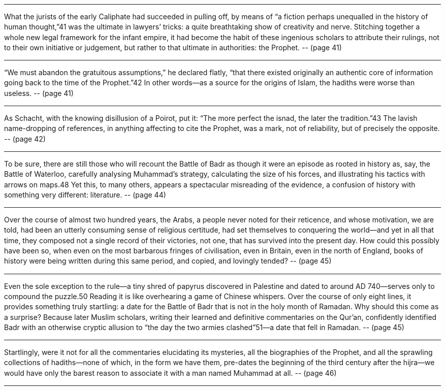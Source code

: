 --------

What the jurists of the early Caliphate had succeeded in pulling off, by means of “a fiction perhaps unequalled in the history of human thought,”41 was the ultimate in lawyers’ tricks: a quite breathtaking show of creativity and nerve. Stitching together a whole new legal framework for the infant empire, it had become the habit of these ingenious scholars to attribute their rulings, not to their own initiative or judgement, but rather to that ultimate in authorities: the Prophet. -- (page 41)

--------

“We must abandon the gratuitous assumptions,” he declared flatly, “that there existed originally an authentic core of information going back to the time of the Prophet.”42 In other words—as a source for the origins of Islam, the hadiths were worse than useless. -- (page 41)

--------

As Schacht, with the knowing disillusion of a Poirot, put it: “The more perfect the isnad, the later the tradition.”43 The lavish name-dropping of references, in anything affecting to cite the Prophet, was a mark, not of reliability, but of precisely the opposite. -- (page 42)

--------

To be sure, there are still those who will recount the Battle of Badr as though it were an episode as rooted in history as, say, the Battle of Waterloo, carefully analysing Muhammad’s strategy, calculating the size of his forces, and illustrating his tactics with arrows on maps.48 Yet this, to many others, appears a spectacular misreading of the evidence, a confusion of history with something very different: literature. -- (page 44)

--------

Over the course of almost two hundred years, the Arabs, a people never noted for their reticence, and whose motivation, we are told, had been an utterly consuming sense of religious certitude, had set themselves to conquering the world—and yet in all that time, they composed not a single record of their victories, not one, that has survived into the present day. How could this possibly have been so, when even on the most barbarous fringes of civilisation, even in Britain, even in the north of England, books of history were being written during this same period, and copied, and lovingly tended? -- (page 45)

--------

Even the sole exception to the rule—a tiny shred of papyrus discovered in Palestine and dated to around AD 740—serves only to compound the puzzle.50 Reading it is like overhearing a game of Chinese whispers. Over the course of only eight lines, it provides something truly startling: a date for the Battle of Badr that is not in the holy month of Ramadan. Why should this come as a surprise? Because later Muslim scholars, writing their learned and definitive commentaries on the Qur’an, confidently identified Badr with an otherwise cryptic allusion to “the day the two armies clashed”51—a date that fell in Ramadan. -- (page 45)

--------

Startlingly, were it not for all the commentaries elucidating its mysteries, all the biographies of the Prophet, and all the sprawling collections of hadiths—none of which, in the form we have them, pre-dates the beginning of the third century after the hijra—we would have only the barest reason to associate it with a man named Muhammad at all. -- (page 46)

--------
